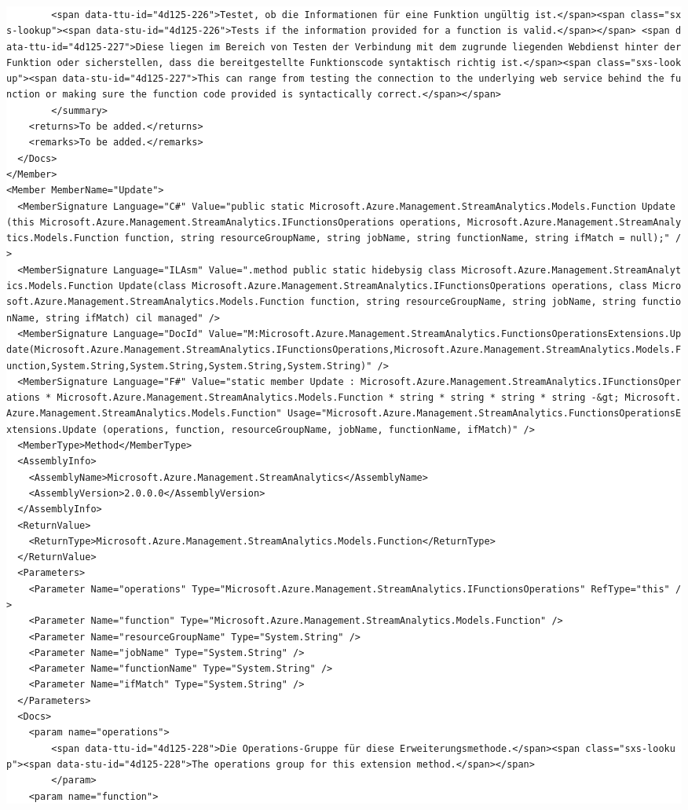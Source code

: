             <span data-ttu-id="4d125-226">Testet, ob die Informationen für eine Funktion ungültig ist.</span><span class="sxs-lookup"><span data-stu-id="4d125-226">Tests if the information provided for a function is valid.</span></span> <span data-ttu-id="4d125-227">Diese liegen im Bereich von Testen der Verbindung mit dem zugrunde liegenden Webdienst hinter der Funktion oder sicherstellen, dass die bereitgestellte Funktionscode syntaktisch richtig ist.</span><span class="sxs-lookup"><span data-stu-id="4d125-227">This can range from testing the connection to the underlying web service behind the function or making sure the function code provided is syntactically correct.</span></span>
            </summary>
        <returns>To be added.</returns>
        <remarks>To be added.</remarks>
      </Docs>
    </Member>
    <Member MemberName="Update">
      <MemberSignature Language="C#" Value="public static Microsoft.Azure.Management.StreamAnalytics.Models.Function Update (this Microsoft.Azure.Management.StreamAnalytics.IFunctionsOperations operations, Microsoft.Azure.Management.StreamAnalytics.Models.Function function, string resourceGroupName, string jobName, string functionName, string ifMatch = null);" />
      <MemberSignature Language="ILAsm" Value=".method public static hidebysig class Microsoft.Azure.Management.StreamAnalytics.Models.Function Update(class Microsoft.Azure.Management.StreamAnalytics.IFunctionsOperations operations, class Microsoft.Azure.Management.StreamAnalytics.Models.Function function, string resourceGroupName, string jobName, string functionName, string ifMatch) cil managed" />
      <MemberSignature Language="DocId" Value="M:Microsoft.Azure.Management.StreamAnalytics.FunctionsOperationsExtensions.Update(Microsoft.Azure.Management.StreamAnalytics.IFunctionsOperations,Microsoft.Azure.Management.StreamAnalytics.Models.Function,System.String,System.String,System.String,System.String)" />
      <MemberSignature Language="F#" Value="static member Update : Microsoft.Azure.Management.StreamAnalytics.IFunctionsOperations * Microsoft.Azure.Management.StreamAnalytics.Models.Function * string * string * string * string -&gt; Microsoft.Azure.Management.StreamAnalytics.Models.Function" Usage="Microsoft.Azure.Management.StreamAnalytics.FunctionsOperationsExtensions.Update (operations, function, resourceGroupName, jobName, functionName, ifMatch)" />
      <MemberType>Method</MemberType>
      <AssemblyInfo>
        <AssemblyName>Microsoft.Azure.Management.StreamAnalytics</AssemblyName>
        <AssemblyVersion>2.0.0.0</AssemblyVersion>
      </AssemblyInfo>
      <ReturnValue>
        <ReturnType>Microsoft.Azure.Management.StreamAnalytics.Models.Function</ReturnType>
      </ReturnValue>
      <Parameters>
        <Parameter Name="operations" Type="Microsoft.Azure.Management.StreamAnalytics.IFunctionsOperations" RefType="this" />
        <Parameter Name="function" Type="Microsoft.Azure.Management.StreamAnalytics.Models.Function" />
        <Parameter Name="resourceGroupName" Type="System.String" />
        <Parameter Name="jobName" Type="System.String" />
        <Parameter Name="functionName" Type="System.String" />
        <Parameter Name="ifMatch" Type="System.String" />
      </Parameters>
      <Docs>
        <param name="operations">
            <span data-ttu-id="4d125-228">Die Operations-Gruppe für diese Erweiterungsmethode.</span><span class="sxs-lookup"><span data-stu-id="4d125-228">The operations group for this extension method.</span></span>
            </param>
        <param name="function">